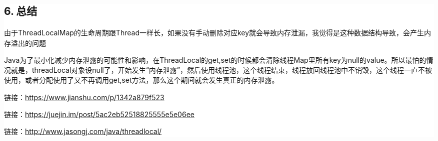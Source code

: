 

## 6. 总结

由于ThreadLocalMap的生命周期跟Thread一样长，如果没有手动删除对应key就会导致内存泄漏，我觉得是这种数据结构导致，会产生内存溢出的问题

Java为了最小化减少内存泄露的可能性和影响，在ThreadLocal的get,set的时候都会清除线程Map里所有key为null的value。所以最怕的情况就是，threadLocal对象设null了，开始发生“内存泄露”，然后使用线程池，这个线程结束，线程放回线程池中不销毁，这个线程一直不被使用，或者分配使用了又不再调用get,set方法，那么这个期间就会发生真正的内存泄露。



链接：https://www.jianshu.com/p/1342a879f523

链接：https://juejin.im/post/5ac2eb52518825555e5e06ee

链接：http://www.jasongj.com/java/threadlocal/